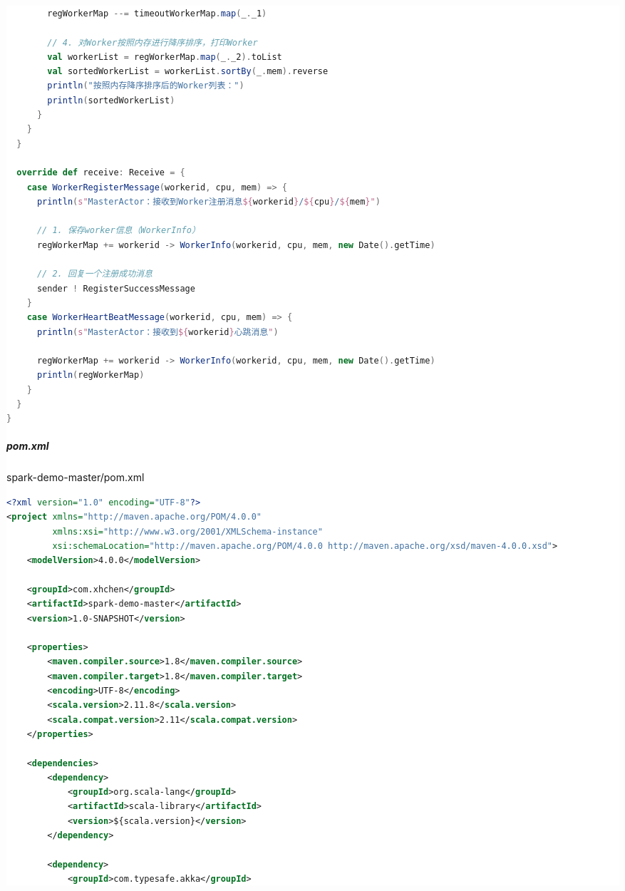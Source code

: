 ```scala
        regWorkerMap --= timeoutWorkerMap.map(_._1)

        // 4. 对Worker按照内存进行降序排序，打印Worker
        val workerList = regWorkerMap.map(_._2).toList
        val sortedWorkerList = workerList.sortBy(_.mem).reverse
        println("按照内存降序排序后的Worker列表：")
        println(sortedWorkerList)
      }
    }
  }

  override def receive: Receive = {
    case WorkerRegisterMessage(workerid, cpu, mem) => {
      println(s"MasterActor：接收到Worker注册消息${workerid}/${cpu}/${mem}")

      // 1. 保存worker信息（WorkerInfo）
      regWorkerMap += workerid -> WorkerInfo(workerid, cpu, mem, new Date().getTime)

      // 2. 回复一个注册成功消息
      sender ! RegisterSuccessMessage
    }
    case WorkerHeartBeatMessage(workerid, cpu, mem) => {
      println(s"MasterActor：接收到${workerid}心跳消息")

      regWorkerMap += workerid -> WorkerInfo(workerid, cpu, mem, new Date().getTime)
      println(regWorkerMap)
    }
  }
}
```

##### pom.xml

spark-demo-master/pom.xml

```xml
<?xml version="1.0" encoding="UTF-8"?>
<project xmlns="http://maven.apache.org/POM/4.0.0"
         xmlns:xsi="http://www.w3.org/2001/XMLSchema-instance"
         xsi:schemaLocation="http://maven.apache.org/POM/4.0.0 http://maven.apache.org/xsd/maven-4.0.0.xsd">
    <modelVersion>4.0.0</modelVersion>

    <groupId>com.xhchen</groupId>
    <artifactId>spark-demo-master</artifactId>
    <version>1.0-SNAPSHOT</version>

    <properties>
        <maven.compiler.source>1.8</maven.compiler.source>
        <maven.compiler.target>1.8</maven.compiler.target>
        <encoding>UTF-8</encoding>
        <scala.version>2.11.8</scala.version>
        <scala.compat.version>2.11</scala.compat.version>
    </properties>

    <dependencies>
        <dependency>
            <groupId>org.scala-lang</groupId>
            <artifactId>scala-library</artifactId>
            <version>${scala.version}</version>
        </dependency>

        <dependency>
            <groupId>com.typesafe.akka</groupId>
```